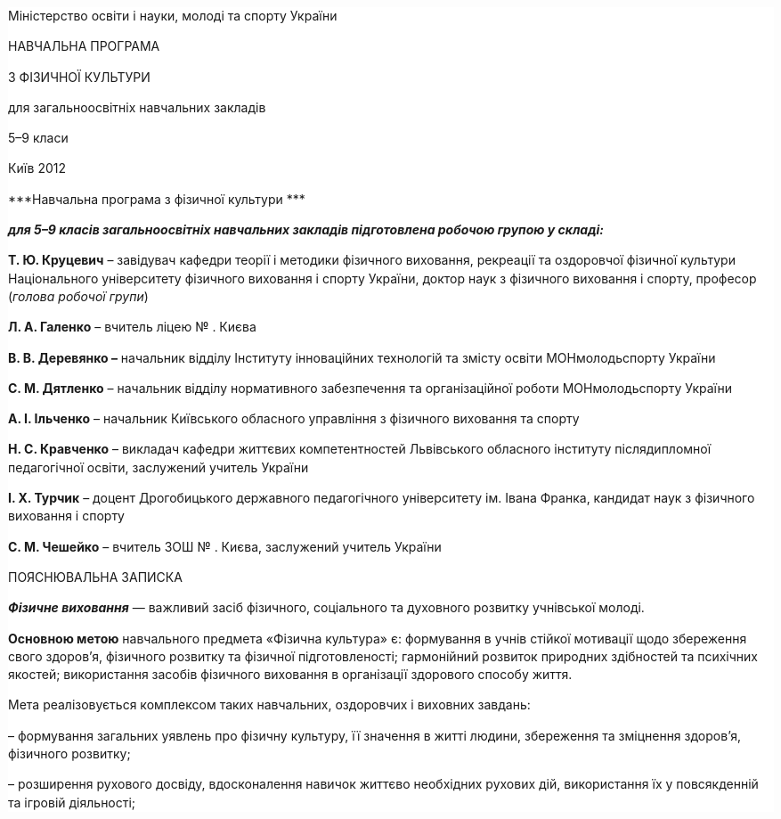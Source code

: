 Міністерство освіти і науки, молоді та спорту України

НАВЧАЛЬНА ПРОГРАМА

З ФІЗИЧНОЇ КУЛЬТУРИ

для загальноосвітніх навчальних закладів

5–9 класи

Київ 2012

***Навчальна програма з фізичної культури ***

***для 5–9 класів загальноосвітніх навчальних закладів підготовлена
робочою групою у складі:***

**Т. Ю. Круцевич** – завідувач кафедри теорії і методики фізичного
виховання, рекреації та оздоровчої фізичної культури Національного
університету фізичного вихо­вання і спорту України, доктор наук з
фізичного виховання і спорту, професор (*голова робочої групи*)

**Л. А. Галенко** – вчитель ліцею № . Києва

**В. В. Деревянко –** начальник відділу Інституту інно­ваційних
технологій та змісту освіти МОНмолодьспорту України

**С. М. Дятленко** – начальник відділу нормативного забез­печення та
організаційної роботи МОНмолодьспорту України

**А. І. Ільченко** – начальник Київського обласного управ­ління з
фізичного виховання та спорту

**Н. С. Кравченко** – викладач кафедри життєвих компе­тентностей
Львівського обласного інституту післядип­ломної педагогічної освіти,
заслужений учитель України

**І. Х. Турчик** – доцент Дрогобицького державного педа­гогічного
університету ім. Івана Франка, кандидат наук з фізичного виховання і
спорту

**С. М. Чешейко** – вчитель ЗОШ № . Києва, заслу­жений учитель України

ПОЯСНЮВАЛЬНА ЗАПИСКА

***Фізичне виховання*** — важливий засіб фізичного, соціального та
духовного розвитку учнівської молоді.

**Основною метою** навчального предмета «Фізична культура» є: формування
в учнів стійкої мотивації щодо збереження свого здоров’я, фізичного
розвитку та фізичної підготовленості; гармонійний розвиток природних
здібностей та психічних якостей; використання засобів фізичного
виховання в організації здорового способу життя.

Мета реалізовується комплексом таких навчальних, оздоровчих і виховних
завдань:

– формування загальних уявлень про фізичну культуру, її значення в житті
людини, збереження та зміцнення здоров’я, фізичного розвитку;

– розширення рухового досвіду, вдосконалення навичок життєво необхідних
рухових дій, використання їх у повсякденній та ігровій діяльності;
